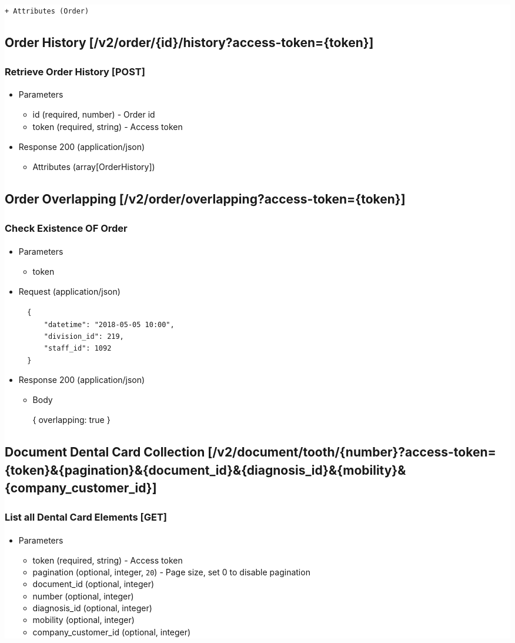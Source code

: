     + Attributes (Order)


## Order History [/v2/order/{id}/history?access-token={token}]

### Retrieve Order History [POST]

+ Parameters

    + id (required, number) - Order id
    + token (required, string) - Access token

+ Response 200 (application/json)

    + Attributes (array[OrderHistory])

## Order Overlapping [/v2/order/overlapping?access-token={token}]

### Check Existence OF Order

+ Parameters

    + token
    

+ Request (application/json)

        {
            "datetime": "2018-05-05 10:00",
            "division_id": 219,
            "staff_id": 1092
        }

+ Response 200 (application/json)

    + Body
   
        {
            overlapping: true
        }

## Document Dental Card Collection [/v2/document/tooth/{number}?access-token={token}&{pagination}&{document_id}&{diagnosis_id}&{mobility}&{company_customer_id}]

### List all Dental Card Elements [GET]

+ Parameters

    + token (required, string) - Access token
    + pagination (optional, integer, `20`) - Page size, set 0 to disable pagination
    + document_id (optional, integer)
    + number (optional, integer)
    + diagnosis_id (optional, integer)
    + mobility (optional, integer)
    + company_customer_id (optional, integer)
